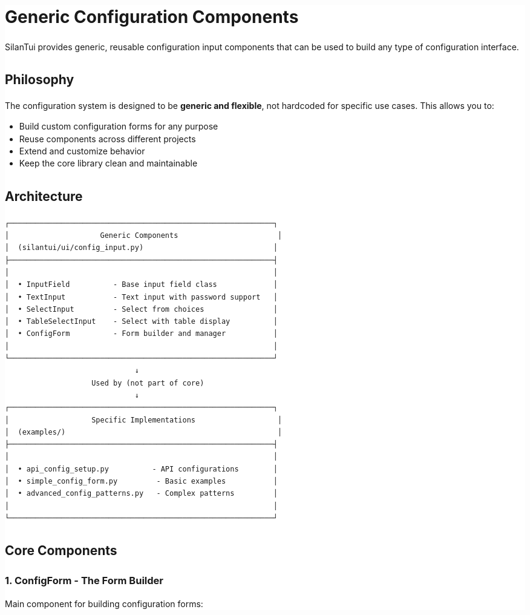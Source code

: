 # Generic Configuration Components

SilanTui provides generic, reusable configuration input components that can be used to build any type of configuration interface.

## Philosophy

The configuration system is designed to be **generic and flexible**, not hardcoded for specific use cases. This allows you to:

- Build custom configuration forms for any purpose
- Reuse components across different projects
- Extend and customize behavior
- Keep the core library clean and maintainable

## Architecture

```
┌─────────────────────────────────────────────────────────────┐
│                     Generic Components                       │
│  (silantui/ui/config_input.py)                              │
├─────────────────────────────────────────────────────────────┤
│                                                             │
│  • InputField          - Base input field class             │
│  • TextInput           - Text input with password support   │
│  • SelectInput         - Select from choices                │
│  • TableSelectInput    - Select with table display          │
│  • ConfigForm          - Form builder and manager           │
│                                                             │
└─────────────────────────────────────────────────────────────┘
                              ↓
                    Used by (not part of core)
                              ↓
┌─────────────────────────────────────────────────────────────┐
│                   Specific Implementations                   │
│  (examples/)                                                 │
├─────────────────────────────────────────────────────────────┤
│                                                             │
│  • api_config_setup.py          - API configurations        │
│  • simple_config_form.py         - Basic examples           │
│  • advanced_config_patterns.py   - Complex patterns         │
│                                                             │
└─────────────────────────────────────────────────────────────┘
```

## Core Components

### 1. ConfigForm - The Form Builder

Main component for building configuration forms:
